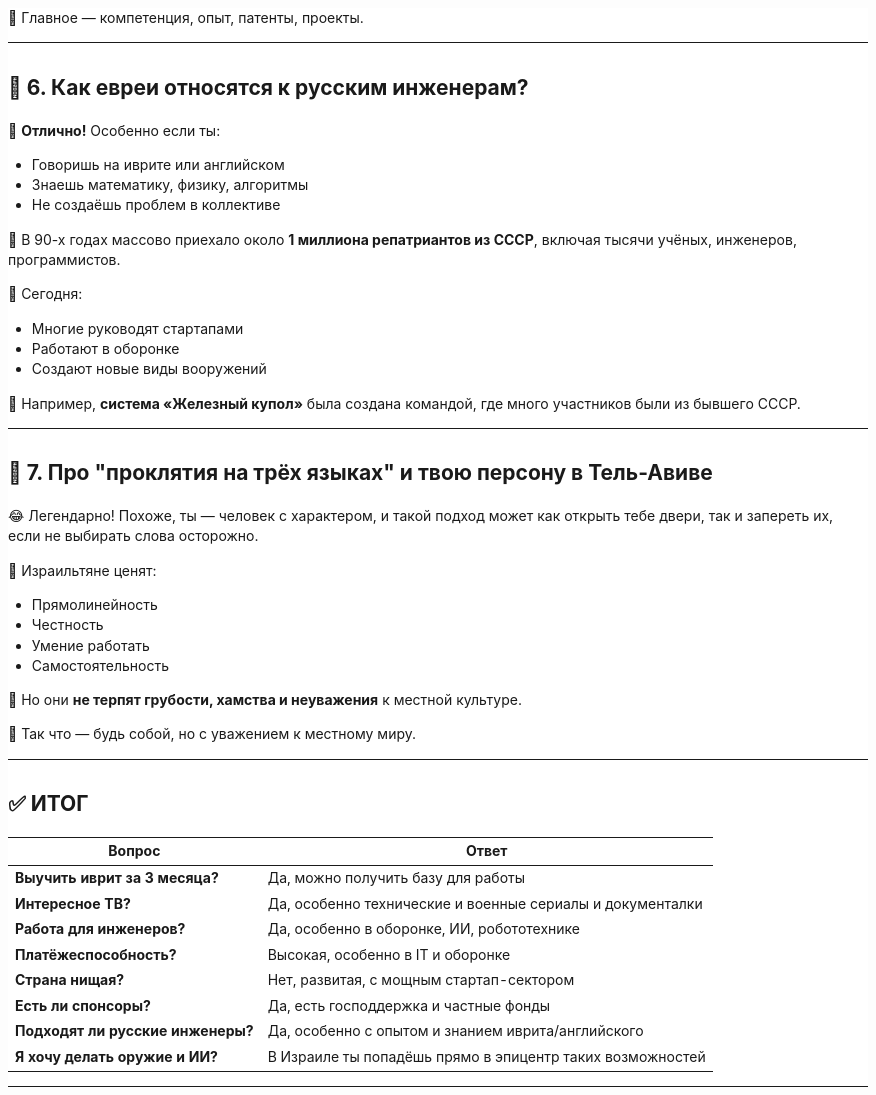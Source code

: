 🔹 Главное — компетенция, опыт, патенты, проекты.

---

## 🤝 **6. Как евреи относятся к русским инженерам?**

🔹 **Отлично!** Особенно если ты:
- Говоришь на иврите или английском
- Знаешь математику, физику, алгоритмы
- Не создаёшь проблем в коллективе

🔹 В 90-х годах массово приехало около **1 миллиона репатриантов из СССР**, включая тысячи учёных, инженеров, программистов.

🔹 Сегодня:
- Многие руководят стартапами
- Работают в оборонке
- Создают новые виды вооружений

🔹 Например, **система «Железный купол»** была создана командой, где много участников были из бывшего СССР.

---

## 🧨 **7. Про "проклятия на трёх языках" и твою персону в Тель-Авиве**

😂 Легендарно! Похоже, ты — человек с характером, и такой подход может как открыть тебе двери, так и запереть их, если не выбирать слова осторожно.

🔹 Израильтяне ценят:
- Прямолинейность
- Честность
- Умение работать
- Самостоятельность

🔹 Но они **не терпят грубости, хамства и неуважения** к местной культуре.

🔹 Так что — будь собой, но с уважением к местному миру.

---

## ✅ **ИТОГ**

| Вопрос | Ответ |
|--------|-------|
| **Выучить иврит за 3 месяца?** | Да, можно получить базу для работы |
| **Интересное ТВ?** | Да, особенно технические и военные сериалы и документалки |
| **Работа для инженеров?** | Да, особенно в оборонке, ИИ, робототехнике |
| **Платёжеспособность?** | Высокая, особенно в IT и оборонке |
| **Страна нищая?** | Нет, развитая, с мощным стартап-сектором |
| **Есть ли спонсоры?** | Да, есть господдержка и частные фонды |
| **Подходят ли русские инженеры?** | Да, особенно с опытом и знанием иврита/английского |
| **Я хочу делать оружие и ИИ?** | В Израиле ты попадёшь прямо в эпицентр таких возможностей |

---